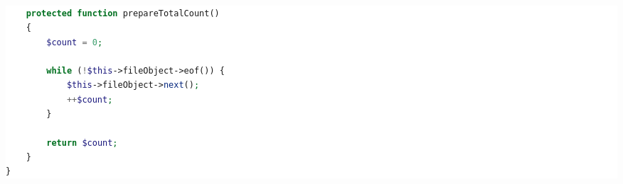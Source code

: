 ```php
    protected function prepareTotalCount()
    {
        $count = 0;
 
        while (!$this->fileObject->eof()) {
            $this->fileObject->next();
            ++$count;
        }
 
        return $count;
    }
}
```
